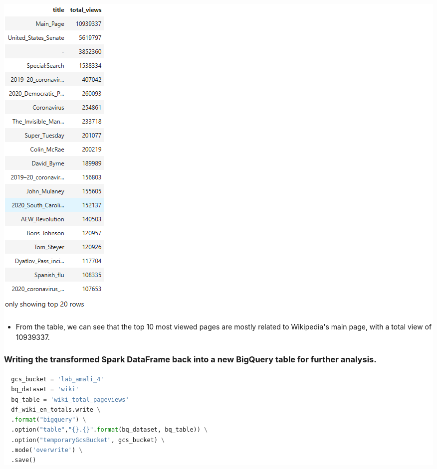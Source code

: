 ![alt text](Images/title_and_total_views.png)

- From the table, we can see that the top 10 most viewed pages are mostly related to Wikipedia's main page, with a total view of 10939337.


### Writing the transformed Spark DataFrame back into a new BigQuery table for further analysis.
```python
  gcs_bucket = 'lab_amali_4'
  bq_dataset = 'wiki'
  bq_table = 'wiki_total_pageviews'
  df_wiki_en_totals.write \
  .format("bigquery") \
  .option("table","{}.{}".format(bq_dataset, bq_table)) \
  .option("temporaryGcsBucket", gcs_bucket) \
  .mode('overwrite') \
  .save()
```